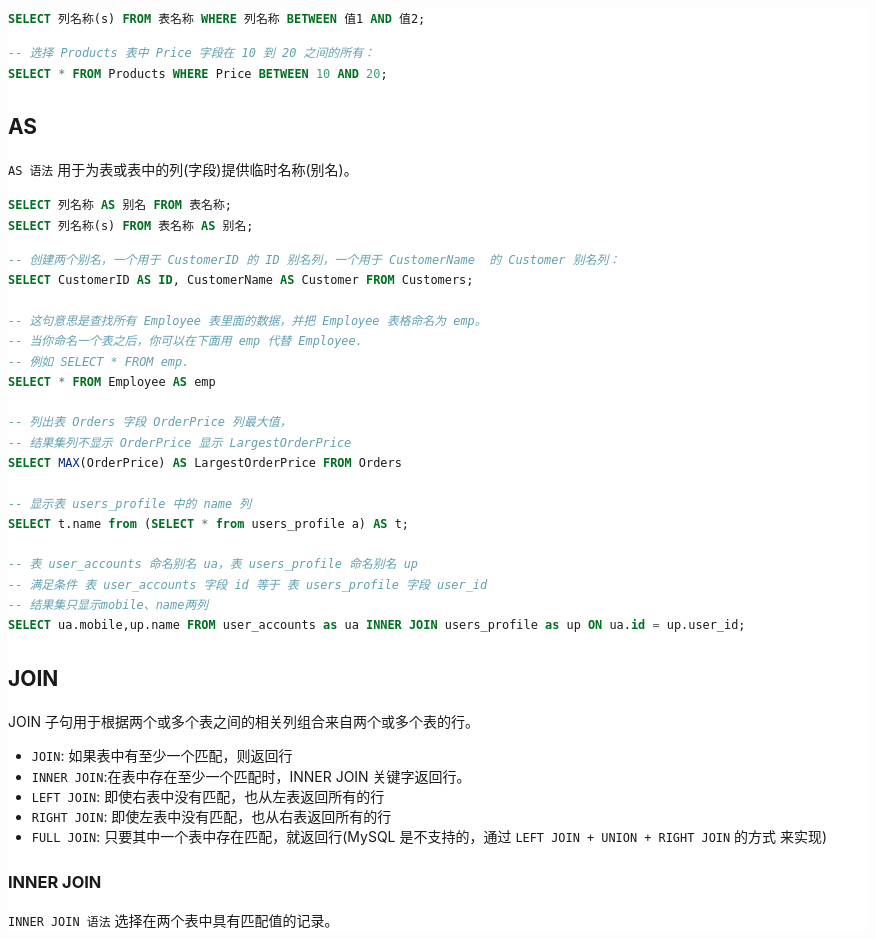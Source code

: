 ```sql
SELECT 列名称(s) FROM 表名称 WHERE 列名称 BETWEEN 值1 AND 值2;
```

```sql
-- 选择 Products 表中 Price 字段在 10 到 20 之间的所有：
SELECT * FROM Products WHERE Price BETWEEN 10 AND 20;
```

## AS

`AS 语法` 用于为表或表中的列(字段)提供临时名称(别名)。

```sql
SELECT 列名称 AS 别名 FROM 表名称;
SELECT 列名称(s) FROM 表名称 AS 别名;
```

```sql
-- 创建两个别名，一个用于 CustomerID 的 ID 别名列，一个用于 CustomerName  的 Customer 别名列：
SELECT CustomerID AS ID, CustomerName AS Customer FROM Customers;

-- 这句意思是查找所有 Employee 表里面的数据，并把 Employee 表格命名为 emp。
-- 当你命名一个表之后，你可以在下面用 emp 代替 Employee.
-- 例如 SELECT * FROM emp.
SELECT * FROM Employee AS emp

-- 列出表 Orders 字段 OrderPrice 列最大值，
-- 结果集列不显示 OrderPrice 显示 LargestOrderPrice
SELECT MAX(OrderPrice) AS LargestOrderPrice FROM Orders

-- 显示表 users_profile 中的 name 列
SELECT t.name from (SELECT * from users_profile a) AS t;

-- 表 user_accounts 命名别名 ua，表 users_profile 命名别名 up
-- 满足条件 表 user_accounts 字段 id 等于 表 users_profile 字段 user_id
-- 结果集只显示mobile、name两列
SELECT ua.mobile,up.name FROM user_accounts as ua INNER JOIN users_profile as up ON ua.id = up.user_id;
```

## JOIN

JOIN 子句用于根据两个或多个表之间的相关列组合来自两个或多个表的行。

- `JOIN`: 如果表中有至少一个匹配，则返回行
- `INNER JOIN`:在表中存在至少一个匹配时，INNER JOIN 关键字返回行。
- `LEFT JOIN`: 即使右表中没有匹配，也从左表返回所有的行
- `RIGHT JOIN`: 即使左表中没有匹配，也从右表返回所有的行
- `FULL JOIN`: 只要其中一个表中存在匹配，就返回行(MySQL 是不支持的，通过  `LEFT JOIN + UNION + RIGHT JOIN` 的方式 来实现)

### INNER JOIN

`INNER JOIN 语法` 选择在两个表中具有匹配值的记录。
